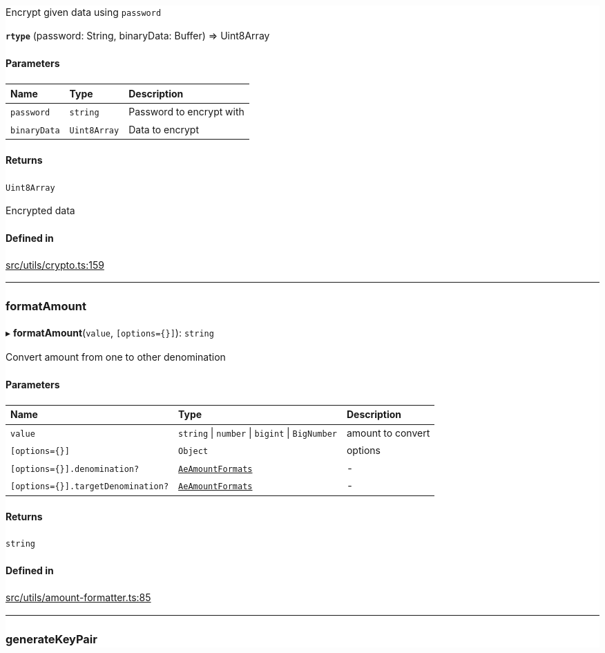Encrypt given data using `password`

**`rtype`** (password: String, binaryData: Buffer) => Uint8Array

#### Parameters

| Name | Type | Description |
| :------ | :------ | :------ |
| `password` | `string` | Password to encrypt with |
| `binaryData` | `Uint8Array` | Data to encrypt |

#### Returns

`Uint8Array`

Encrypted data

#### Defined in

[src/utils/crypto.ts:159](https://github.com/unicorndomaingr/aepp-sdk-js-ts/blob/e06cc9f0/src/utils/crypto.ts#L159)

___

### formatAmount

▸ **formatAmount**(`value`, `[options={}]`): `string`

Convert amount from one to other denomination

#### Parameters

| Name | Type | Description |
| :------ | :------ | :------ |
| `value` | `string` \| `number` \| `bigint` \| `BigNumber` | amount to convert |
| `[options={}]` | `Object` | options |
| `[options={}].denomination?` | [`AeAmountFormats`](README.md#aeamountformats) | - |
| `[options={}].targetDenomination?` | [`AeAmountFormats`](README.md#aeamountformats) | - |

#### Returns

`string`

#### Defined in

[src/utils/amount-formatter.ts:85](https://github.com/unicorndomaingr/aepp-sdk-js-ts/blob/e06cc9f0/src/utils/amount-formatter.ts#L85)

___

### generateKeyPair
